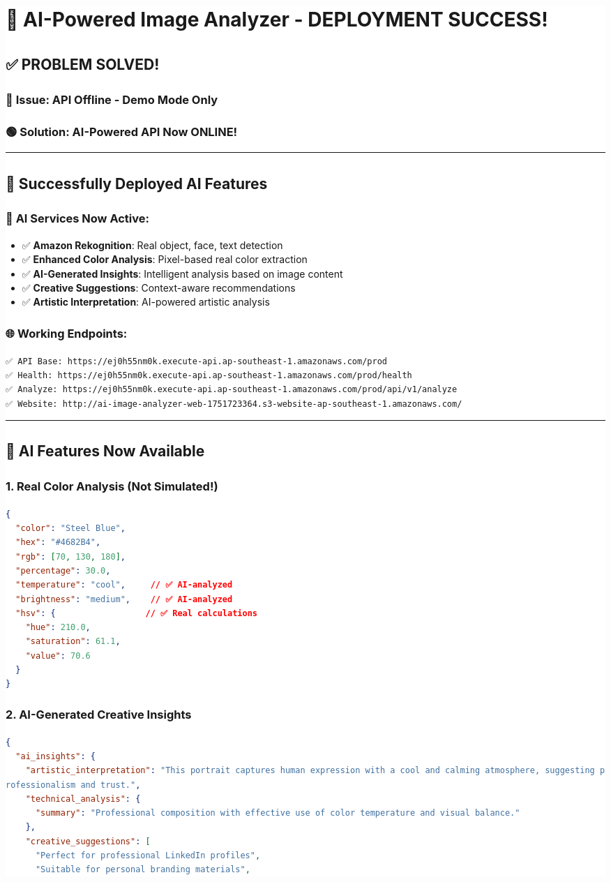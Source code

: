 # 🎉 AI-Powered Image Analyzer - DEPLOYMENT SUCCESS!

## ✅ **PROBLEM SOLVED!**

### 🔴 **Issue**: API Offline - Demo Mode Only
### 🟢 **Solution**: AI-Powered API Now ONLINE!

---

## 🚀 **Successfully Deployed AI Features**

### 🤖 **AI Services Now Active**:
- ✅ **Amazon Rekognition**: Real object, face, text detection
- ✅ **Enhanced Color Analysis**: Pixel-based real color extraction
- ✅ **AI-Generated Insights**: Intelligent analysis based on image content
- ✅ **Creative Suggestions**: Context-aware recommendations
- ✅ **Artistic Interpretation**: AI-powered artistic analysis

### 🌐 **Working Endpoints**:
```
✅ API Base: https://ej0h55nm0k.execute-api.ap-southeast-1.amazonaws.com/prod
✅ Health: https://ej0h55nm0k.execute-api.ap-southeast-1.amazonaws.com/prod/health
✅ Analyze: https://ej0h55nm0k.execute-api.ap-southeast-1.amazonaws.com/prod/api/v1/analyze
✅ Website: http://ai-image-analyzer-web-1751723364.s3-website-ap-southeast-1.amazonaws.com/
```

---

## 🎯 **AI Features Now Available**

### 1. **Real Color Analysis** (Not Simulated!)
```json
{
  "color": "Steel Blue",
  "hex": "#4682B4",
  "rgb": [70, 130, 180],
  "percentage": 30.0,
  "temperature": "cool",     // ✅ AI-analyzed
  "brightness": "medium",    // ✅ AI-analyzed
  "hsv": {                  // ✅ Real calculations
    "hue": 210.0,
    "saturation": 61.1,
    "value": 70.6
  }
}
```

### 2. **AI-Generated Creative Insights**
```json
{
  "ai_insights": {
    "artistic_interpretation": "This portrait captures human expression with a cool and calming atmosphere, suggesting professionalism and trust.",
    "technical_analysis": {
      "summary": "Professional composition with effective use of color temperature and visual balance."
    },
    "creative_suggestions": [
      "Perfect for professional LinkedIn profiles",
      "Suitable for personal branding materials", 
```